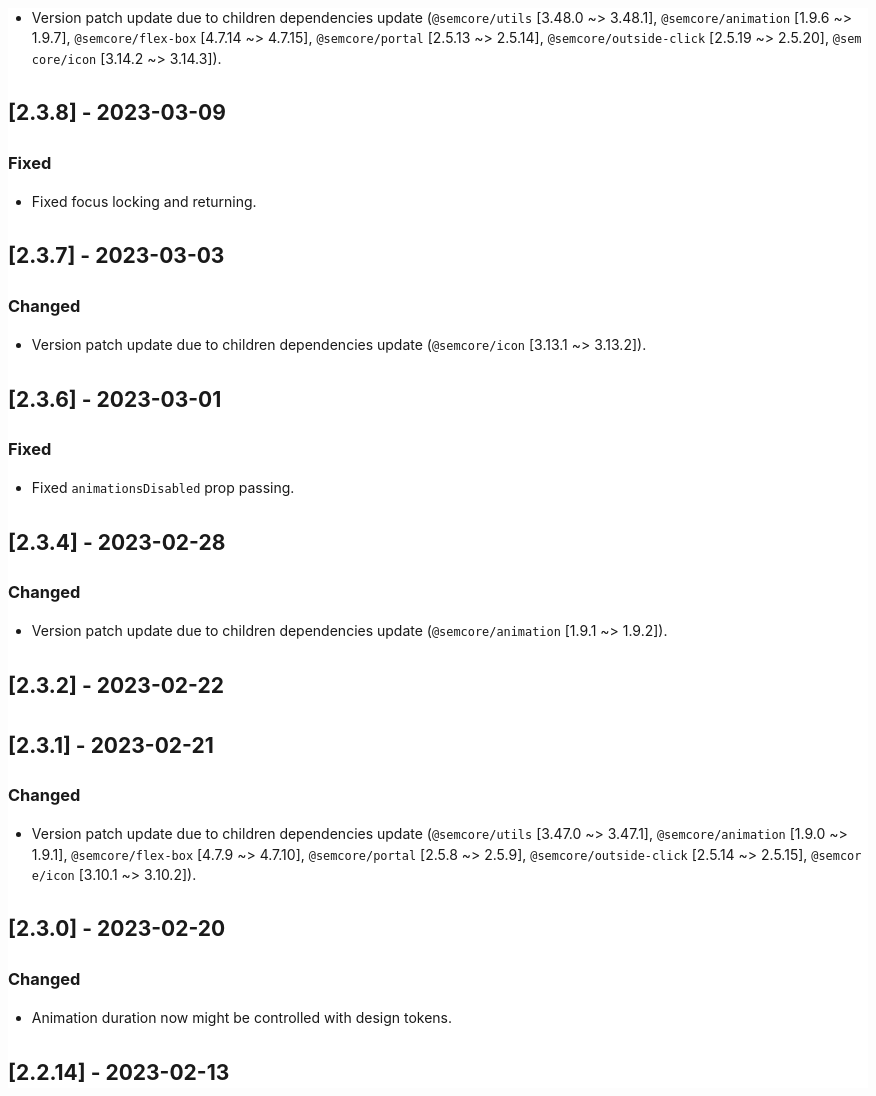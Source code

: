 * Version patch update due to children dependencies update (`@semcore/utils` [3.48.0 ~> 3.48.1],  `@semcore/animation` [1.9.6 ~> 1.9.7],  `@semcore/flex-box` [4.7.14 ~> 4.7.15],  `@semcore/portal` [2.5.13 ~> 2.5.14],  `@semcore/outside-click` [2.5.19 ~> 2.5.20],  `@semcore/icon` [3.14.2 ~> 3.14.3]).

## [2.3.8] - 2023-03-09

### Fixed

* Fixed focus locking and returning.

## [2.3.7] - 2023-03-03

### Changed

* Version patch update due to children dependencies update (`@semcore/icon` [3.13.1 ~> 3.13.2]).

## [2.3.6] - 2023-03-01

### Fixed

* Fixed `animationsDisabled` prop passing.

## [2.3.4] - 2023-02-28

### Changed

* Version patch update due to children dependencies update (`@semcore/animation` [1.9.1 ~> 1.9.2]).

## [2.3.2] - 2023-02-22

## [2.3.1] - 2023-02-21

### Changed

* Version patch update due to children dependencies update (`@semcore/utils` [3.47.0 ~> 3.47.1],  `@semcore/animation` [1.9.0 ~> 1.9.1],  `@semcore/flex-box` [4.7.9 ~> 4.7.10],  `@semcore/portal` [2.5.8 ~> 2.5.9],  `@semcore/outside-click` [2.5.14 ~> 2.5.15],  `@semcore/icon` [3.10.1 ~> 3.10.2]).

## [2.3.0] - 2023-02-20

### Changed

* Animation duration now might be controlled with design tokens.

## [2.2.14] - 2023-02-13
